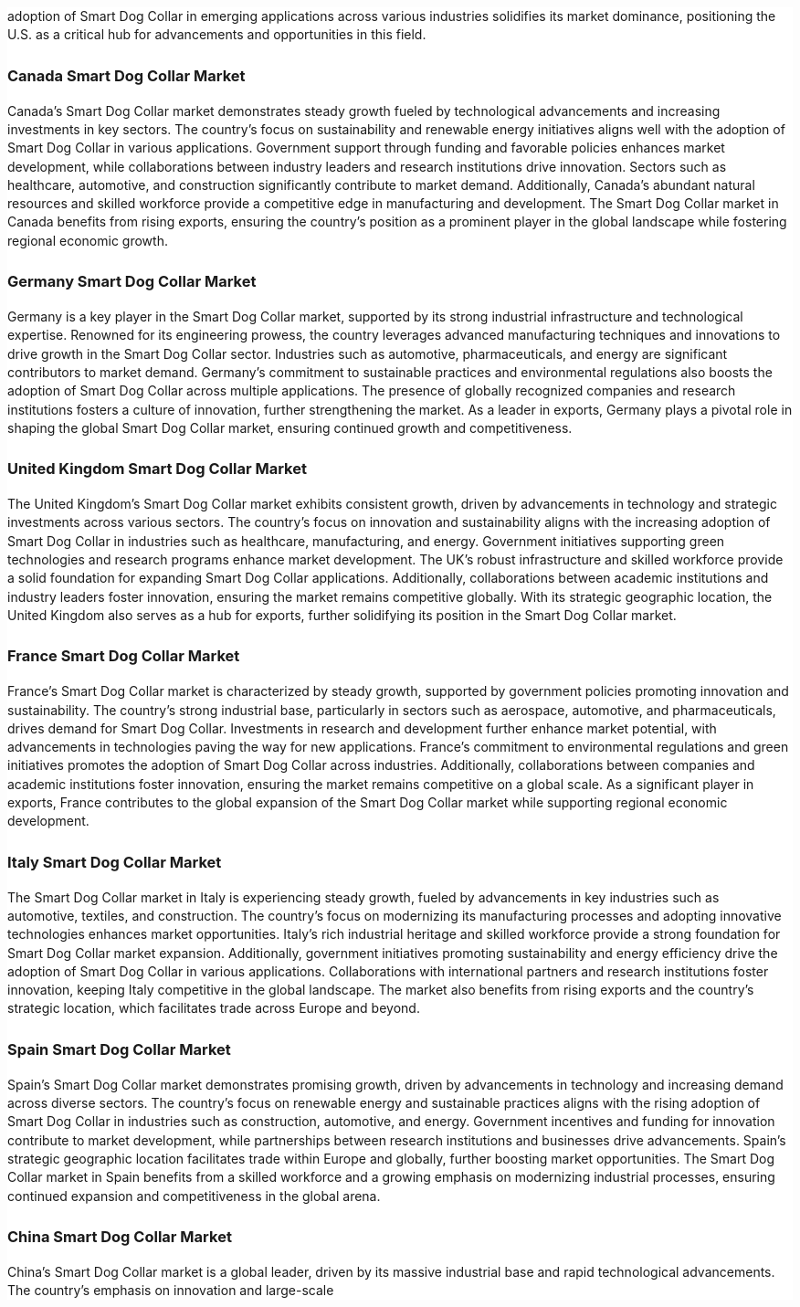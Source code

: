 adoption of Smart Dog Collar in emerging applications across various industries solidifies its market dominance, positioning the U.S. as a critical hub for advancements and opportunities in this field.</p><h3>Canada Smart Dog Collar Market</h3><p>Canada&rsquo;s Smart Dog Collar market demonstrates steady growth fueled by technological advancements and increasing investments in key sectors. The country&rsquo;s focus on sustainability and renewable energy initiatives aligns well with the adoption of Smart Dog Collar in various applications. Government support through funding and favorable policies enhances market development, while collaborations between industry leaders and research institutions drive innovation. Sectors such as healthcare, automotive, and construction significantly contribute to market demand. Additionally, Canada&rsquo;s abundant natural resources and skilled workforce provide a competitive edge in manufacturing and development. The Smart Dog Collar market in Canada benefits from rising exports, ensuring the country&rsquo;s position as a prominent player in the global landscape while fostering regional economic growth.</p><h3>Germany Smart Dog Collar Market</h3><p>Germany is a key player in the Smart Dog Collar market, supported by its strong industrial infrastructure and technological expertise. Renowned for its engineering prowess, the country leverages advanced manufacturing techniques and innovations to drive growth in the Smart Dog Collar sector. Industries such as automotive, pharmaceuticals, and energy are significant contributors to market demand. Germany&rsquo;s commitment to sustainable practices and environmental regulations also boosts the adoption of Smart Dog Collar across multiple applications. The presence of globally recognized companies and research institutions fosters a culture of innovation, further strengthening the market. As a leader in exports, Germany plays a pivotal role in shaping the global Smart Dog Collar market, ensuring continued growth and competitiveness.</p><h3>United Kingdom Smart Dog Collar Market</h3><p>The United Kingdom&rsquo;s Smart Dog Collar market exhibits consistent growth, driven by advancements in technology and strategic investments across various sectors. The country&rsquo;s focus on innovation and sustainability aligns with the increasing adoption of Smart Dog Collar in industries such as healthcare, manufacturing, and energy. Government initiatives supporting green technologies and research programs enhance market development. The UK&rsquo;s robust infrastructure and skilled workforce provide a solid foundation for expanding Smart Dog Collar applications. Additionally, collaborations between academic institutions and industry leaders foster innovation, ensuring the market remains competitive globally. With its strategic geographic location, the United Kingdom also serves as a hub for exports, further solidifying its position in the Smart Dog Collar market.</p><h3>France Smart Dog Collar Market</h3><p>France&rsquo;s Smart Dog Collar market is characterized by steady growth, supported by government policies promoting innovation and sustainability. The country&rsquo;s strong industrial base, particularly in sectors such as aerospace, automotive, and pharmaceuticals, drives demand for Smart Dog Collar. Investments in research and development further enhance market potential, with advancements in technologies paving the way for new applications. France&rsquo;s commitment to environmental regulations and green initiatives promotes the adoption of Smart Dog Collar across industries. Additionally, collaborations between companies and academic institutions foster innovation, ensuring the market remains competitive on a global scale. As a significant player in exports, France contributes to the global expansion of the Smart Dog Collar market while supporting regional economic development.</p><h3>Italy Smart Dog Collar Market</h3><p>The Smart Dog Collar market in Italy is experiencing steady growth, fueled by advancements in key industries such as automotive, textiles, and construction. The country&rsquo;s focus on modernizing its manufacturing processes and adopting innovative technologies enhances market opportunities. Italy&rsquo;s rich industrial heritage and skilled workforce provide a strong foundation for Smart Dog Collar market expansion. Additionally, government initiatives promoting sustainability and energy efficiency drive the adoption of Smart Dog Collar in various applications. Collaborations with international partners and research institutions foster innovation, keeping Italy competitive in the global landscape. The market also benefits from rising exports and the country&rsquo;s strategic location, which facilitates trade across Europe and beyond.</p><h3>Spain Smart Dog Collar Market</h3><p>Spain&rsquo;s Smart Dog Collar market demonstrates promising growth, driven by advancements in technology and increasing demand across diverse sectors. The country&rsquo;s focus on renewable energy and sustainable practices aligns with the rising adoption of Smart Dog Collar in industries such as construction, automotive, and energy. Government incentives and funding for innovation contribute to market development, while partnerships between research institutions and businesses drive advancements. Spain&rsquo;s strategic geographic location facilitates trade within Europe and globally, further boosting market opportunities. The Smart Dog Collar market in Spain benefits from a skilled workforce and a growing emphasis on modernizing industrial processes, ensuring continued expansion and competitiveness in the global arena.</p><h3>China Smart Dog Collar Market</h3><p>China&rsquo;s Smart Dog Collar market is a global leader, driven by its massive industrial base and rapid technological advancements. The country&rsquo;s emphasis on innovation and large-scale